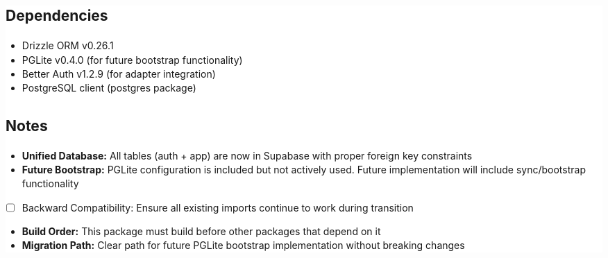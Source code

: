 ## Dependencies

- Drizzle ORM v0.26.1
- PGLite v0.4.0 (for future bootstrap functionality)
- Better Auth v1.2.9 (for adapter integration)
- PostgreSQL client (postgres package)

## Notes

- **Unified Database:** All tables (auth + app) are now in Supabase with proper foreign key constraints
- **Future Bootstrap:** PGLite configuration is included but not actively used. Future implementation will include sync/bootstrap functionality
- [ ] Backward Compatibility: Ensure all existing imports continue to work during transition
- **Build Order:** This package must build before other packages that depend on it
- **Migration Path:** Clear path for future PGLite bootstrap implementation without breaking changes 
